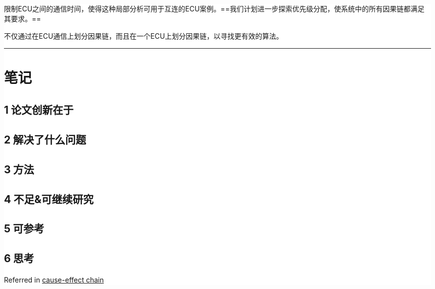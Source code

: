 限制ECU之间的通信时间，使得这种局部分析可用于互连的ECU案例。==我们计划进一步探索优先级分配，使系统中的所有因果链都满足其要求。==

不仅通过在ECU通信上划分因果链，而且在一个ECU上划分因果链，以寻找更有效的算法。



[^9]: [9] A. Davare, Q. Zhu, M. D. Natale, C. Pinello, S. Kanajan, and A. L. Sangiovanni-Vincentelli. Period optimization for hard real-time distributed automotive systems. In Design Automation Conference, DAC, pages 278–283, 2007.
[^10]: [10] M. Dürr, G. von der Brüggen, K.-H. Chen, and J.-J. Chen. Endto-end timing analysis of sporadic cause-effect chains in distributed systems. ACM Trans. Embedded Comput. Syst. (Special Issue for CASES), 18(5s):58:1–58:24, 2019.
[^17]: [17] T. Kloda, A. Bertout, and Y. Sorel. Latency analysis for data chains of real-time periodic tasks. In IEEE International Conference on Emerging Technologies and Factory Automation, ETFA, pages 360–367, 2018.



***

# 笔记

## 1 论文创新在于

## 2 解决了什么问题

## 3 方法

## 4 不足&可继续研究

## 5 可参考

## 6 思考

Referred in <a href="zotero://note/u/HWG3PU5P/?ignore=1&#x26;line=-1" rel="noopener noreferrer nofollow" zhref="zotero://note/u/HWG3PU5P/?ignore=1&#x26;line=-1" ztype="znotelink" class="internal-link">cause-effect chain</a>
